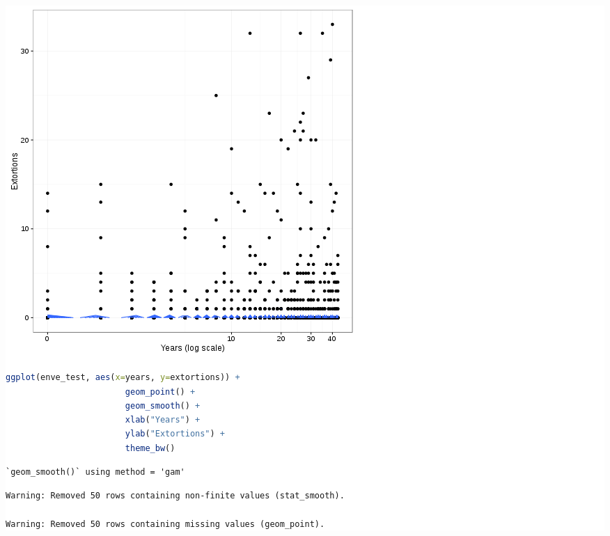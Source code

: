 ![plot of chunk years](figure/years-6.png)

```r
ggplot(enve_test, aes(x=years, y=extortions)) +
                        geom_point() +
                        geom_smooth() +
                        xlab("Years") +
                        ylab("Extortions") +
                        theme_bw()
```

```
`geom_smooth()` using method = 'gam'
```

```
Warning: Removed 50 rows containing non-finite values (stat_smooth).

Warning: Removed 50 rows containing missing values (geom_point).
```
